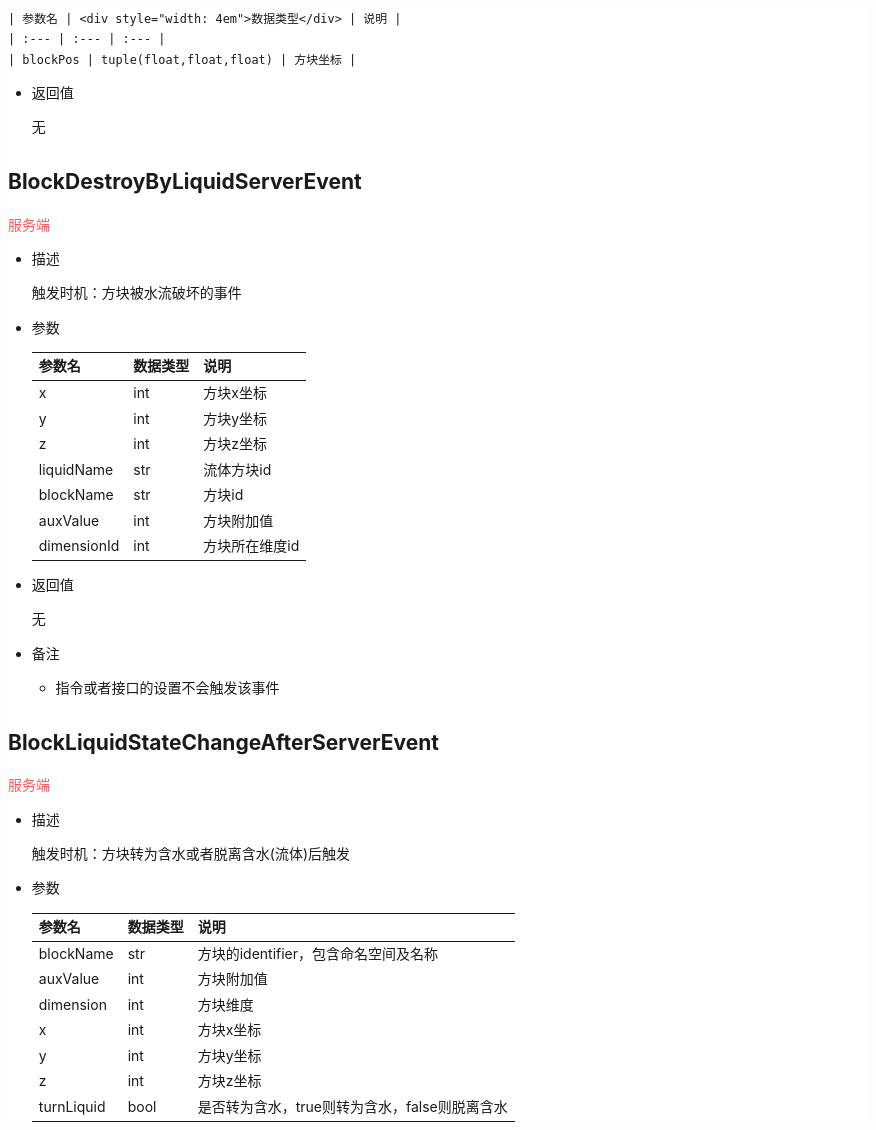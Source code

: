    | 参数名 | <div style="width: 4em">数据类型</div> | 说明 |
    | :--- | :--- | :--- |
    | blockPos | tuple(float,float,float) | 方块坐标 |

- 返回值

    无



## BlockDestroyByLiquidServerEvent

<span style="display:inline;color:#ff5555">服务端</span>

- 描述

    触发时机：方块被水流破坏的事件

- 参数

    | 参数名 | <div style="width: 4em">数据类型</div> | 说明 |
    | :--- | :--- | :--- |
    | x | int | 方块x坐标 |
    | y | int | 方块y坐标 |
    | z | int | 方块z坐标 |
    | liquidName | str | 流体方块id |
    | blockName | str | 方块id |
    | auxValue | int | 方块附加值 |
    | dimensionId | int | 方块所在维度id |

- 返回值

    无

- 备注
    - 指令或者接口的设置不会触发该事件



## BlockLiquidStateChangeAfterServerEvent

<span style="display:inline;color:#ff5555">服务端</span>

- 描述

    触发时机：方块转为含水或者脱离含水(流体)后触发

- 参数

    | 参数名 | <div style="width: 4em">数据类型</div> | 说明 |
    | :--- | :--- | :--- |
    | blockName | str | 方块的identifier，包含命名空间及名称 |
    | auxValue | int | 方块附加值 |
    | dimension | int | 方块维度 |
    | x | int | 方块x坐标 |
    | y | int | 方块y坐标 |
    | z | int | 方块z坐标 |
    | turnLiquid | bool | 是否转为含水，true则转为含水，false则脱离含水 |
